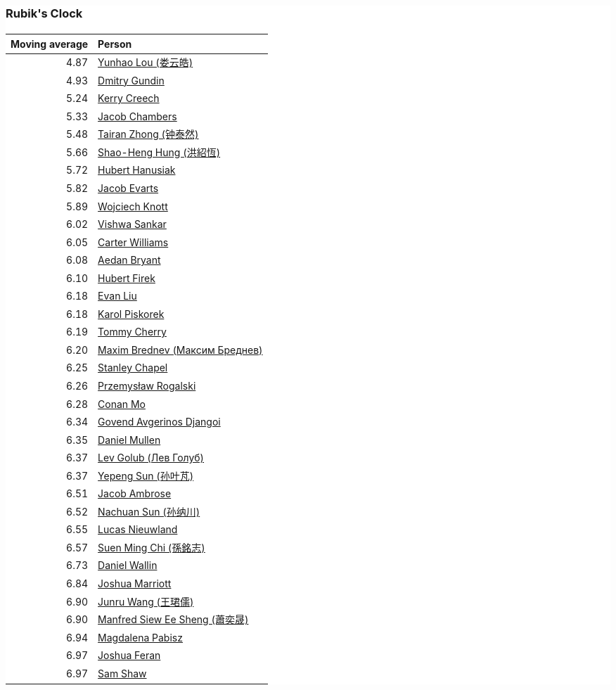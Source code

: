 ### Rubik's Clock

| Moving average | Person |
| ---: | :--- |
| 4.87 | [Yunhao Lou (娄云皓)](https://www.worldcubeassociation.org/persons/2017LOUY01) |
| 4.93 | [Dmitry Gundin](https://www.worldcubeassociation.org/persons/2016GUND05) |
| 5.24 | [Kerry Creech](https://www.worldcubeassociation.org/persons/2018CREE01) |
| 5.33 | [Jacob Chambers](https://www.worldcubeassociation.org/persons/2017CHAM09) |
| 5.48 | [Tairan Zhong (钟泰然)](https://www.worldcubeassociation.org/persons/2013ZHON04) |
| 5.66 | [Shao-Heng Hung (洪紹恆)](https://www.worldcubeassociation.org/persons/2011HUNG02) |
| 5.72 | [Hubert Hanusiak](https://www.worldcubeassociation.org/persons/2013HANU01) |
| 5.82 | [Jacob Evarts](https://www.worldcubeassociation.org/persons/2018EVAR01) |
| 5.89 | [Wojciech Knott](https://www.worldcubeassociation.org/persons/2011KNOT01) |
| 6.02 | [Vishwa Sankar](https://www.worldcubeassociation.org/persons/2017SANK04) |
| 6.05 | [Carter Williams](https://www.worldcubeassociation.org/persons/2021WILL06) |
| 6.08 | [Aedan Bryant](https://www.worldcubeassociation.org/persons/2017BRYA06) |
| 6.10 | [Hubert Firek](https://www.worldcubeassociation.org/persons/2015FIRE01) |
| 6.18 | [Evan Liu](https://www.worldcubeassociation.org/persons/2009LIUE01) |
| 6.18 | [Karol Piskorek](https://www.worldcubeassociation.org/persons/2021PISK01) |
| 6.19 | [Tommy Cherry](https://www.worldcubeassociation.org/persons/2015CHER07) |
| 6.20 | [Maxim Brednev (Максим Бреднев)](https://www.worldcubeassociation.org/persons/2018BRED02) |
| 6.25 | [Stanley Chapel](https://www.worldcubeassociation.org/persons/2016CHAP04) |
| 6.26 | [Przemysław Rogalski](https://www.worldcubeassociation.org/persons/2013ROGA02) |
| 6.28 | [Conan Mo](https://www.worldcubeassociation.org/persons/2020MOCO01) |
| 6.34 | [Govend Avgerinos Djangoi](https://www.worldcubeassociation.org/persons/2015DJAN01) |
| 6.35 | [Daniel Mullen](https://www.worldcubeassociation.org/persons/2016MULL04) |
| 6.37 | [Lev Golub (Лев Голуб)](https://www.worldcubeassociation.org/persons/2014HOLU01) |
| 6.37 | [Yepeng Sun (孙叶芃)](https://www.worldcubeassociation.org/persons/2017SUNY01) |
| 6.51 | [Jacob Ambrose](https://www.worldcubeassociation.org/persons/2010AMBR01) |
| 6.52 | [Nachuan Sun (孙纳川)](https://www.worldcubeassociation.org/persons/2017SUNN02) |
| 6.55 | [Lucas Nieuwland](https://www.worldcubeassociation.org/persons/2018NIEU01) |
| 6.57 | [Suen Ming Chi (孫銘志)](https://www.worldcubeassociation.org/persons/2017CHIS02) |
| 6.73 | [Daniel Wallin](https://www.worldcubeassociation.org/persons/2013WALL03) |
| 6.84 | [Joshua Marriott](https://www.worldcubeassociation.org/persons/2019MARR04) |
| 6.90 | [Junru Wang (王珺儒)](https://www.worldcubeassociation.org/persons/2015WANG28) |
| 6.90 | [Manfred Siew Ee Sheng (蕭奕晟)](https://www.worldcubeassociation.org/persons/2009SIEW03) |
| 6.94 | [Magdalena Pabisz](https://www.worldcubeassociation.org/persons/2017PABI01) |
| 6.97 | [Joshua Feran](https://www.worldcubeassociation.org/persons/2011FERA01) |
| 6.97 | [Sam Shaw](https://www.worldcubeassociation.org/persons/2016SHAW02) |